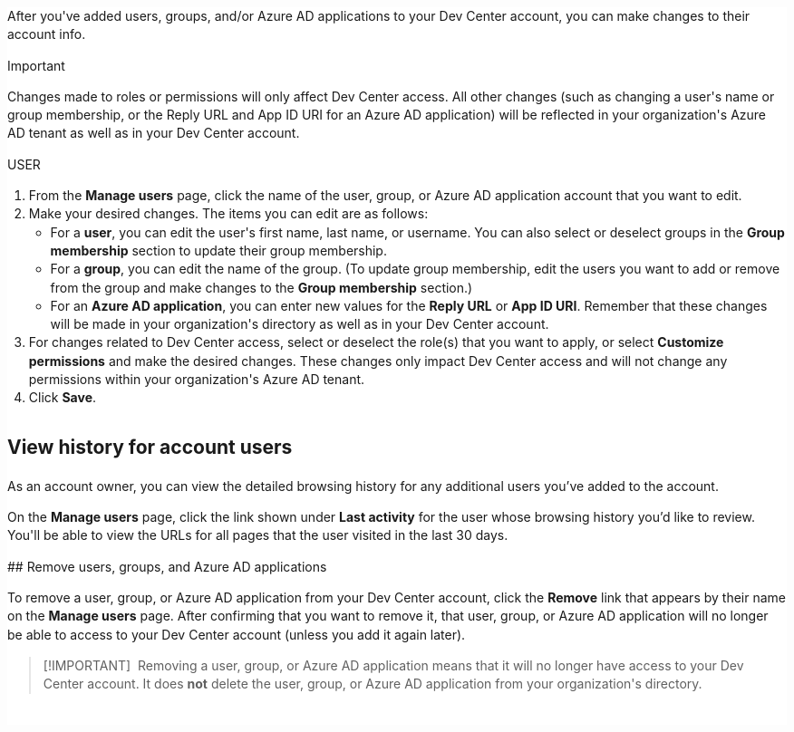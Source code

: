 After you've added users, groups, and/or Azure AD applications to your Dev Center account, you can make changes to their account info. 

> [!IMPORTANT]
> Changes made to roles or permissions will only affect Dev Center access. All other changes (such as changing a user's name or group membership, or the Reply URL and App ID URI for an Azure AD application) will be reflected in your organization's Azure AD tenant as well as in your Dev Center account. 

USER
1.  From the **Manage users** page, click the name of the user, group, or Azure AD application account that you want to edit.
2.  Make your desired changes. The items you can edit are as follows:
    -   For a **user**, you can edit the user's first name, last name, or username. You can also select or deselect groups in the **Group membership** section to update their group membership.
    -   For a **group**, you can edit the name of the group. (To update group membership, edit the users you want to add or remove from the group and make changes to the **Group membership** section.)
    -   For an **Azure AD application**, you can enter new values for the **Reply URL** or **App ID URI**.
    Remember that these changes will be made in your organization's directory as well as in your Dev Center account.
3.  For changes related to Dev Center access, select or deselect the role(s) that you want to apply, or select **Customize permissions** and make the desired changes. These changes only impact Dev Center access and will not change any permissions within your organization's Azure AD tenant.
3.  Click **Save**.


## View history for account users

As an account owner, you can view the detailed browsing history for any additional users you’ve added to the account.

On the **Manage users** page, click the link shown under **Last activity** for the user whose browsing history you’d like to review. You'll be able to view the URLs for all pages that the user visited in the last 30 days.

<span id="remove" />
## Remove users, groups, and Azure AD applications

To remove a user, group, or Azure AD application from your Dev Center account, click the **Remove** link that appears by their name on the **Manage users** page. After confirming that you want to remove it, that user, group, or Azure AD application will no longer be able to access to your Dev Center account (unless you add it again later).

> [!IMPORTANT] 
> Removing a user, group, or Azure AD application means that it will no longer have access to your Dev Center account. It does **not** delete the user, group, or Azure AD application from your organization's directory.

 

